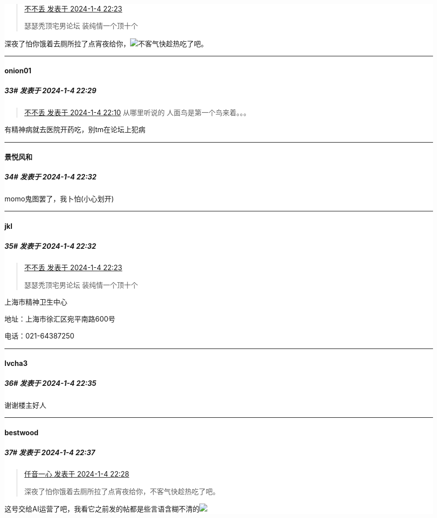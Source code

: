 <blockquote><a href="httphttps://bbs.saraba1st.com/2b/forum.php?mod=redirect&amp;goto=findpost&amp;pid=63537430&amp;ptid=2166654" target="_blank">不不丢 发表于 2024-1-4 22:23</a>

瑟瑟秃顶宅男论坛 装纯情一个顶十个</blockquote>

深夜了怕你饿着去厕所拉了点宵夜给你，<img src="https://static.saraba1st.com/image/smiley/carton2017/284.gif" referrerpolicy="no-referrer">不客气快趁热吃了吧。

*****

####  onion01  
##### 33#       发表于 2024-1-4 22:29

<blockquote><a href="httphttps://bbs.saraba1st.com/2b/forum.php?mod=redirect&amp;goto=findpost&amp;pid=63537313&amp;ptid=2166654" target="_blank">不不丢 发表于 2024-1-4 22:10</a>
从哪里听说的 人面鸟是第一个鸟来着。。。  </blockquote>
有精神病就去医院开药吃，别tm在论坛上犯病

*****

####  景悦风和  
##### 34#       发表于 2024-1-4 22:32

momo鬼图罢了，我卜怕(小心划开)

*****

####  jkl  
##### 35#       发表于 2024-1-4 22:32

<blockquote><a href="httphttps://bbs.saraba1st.com/2b/forum.php?mod=redirect&amp;goto=findpost&amp;pid=63537430&amp;ptid=2166654" target="_blank">不不丢 发表于 2024-1-4 22:23</a>

瑟瑟秃顶宅男论坛 装纯情一个顶十个</blockquote>
上海市精神卫生中心

地址：上海市徐汇区宛平南路600号

电话：021-64387250

*****

####  lvcha3  
##### 36#       发表于 2024-1-4 22:35

谢谢楼主好人

*****

####  bestwood  
##### 37#       发表于 2024-1-4 22:37

<blockquote><a href="httphttps://bbs.saraba1st.com/2b/forum.php?mod=redirect&amp;goto=findpost&amp;pid=63537469&amp;ptid=2166654" target="_blank">仟音一心 发表于 2024-1-4 22:28</a>

深夜了怕你饿着去厕所拉了点宵夜给你，不客气快趁热吃了吧。</blockquote>
这号交给AI运营了吧，我看它之前发的帖都是些言语含糊不清的<img src="https://static.saraba1st.com/image/smiley/face2017/002.png" referrerpolicy="no-referrer">
